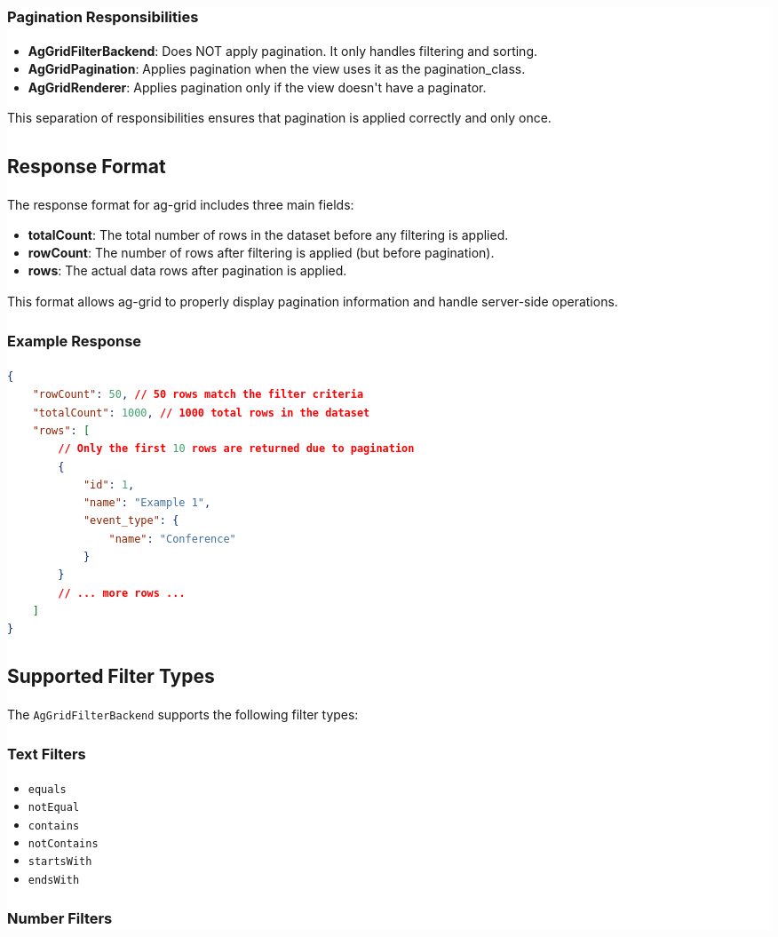 ### Pagination Responsibilities

-   **AgGridFilterBackend**: Does NOT apply pagination. It only handles filtering and sorting.
-   **AgGridPagination**: Applies pagination when the view uses it as the pagination_class.
-   **AgGridRenderer**: Applies pagination only if the view doesn't have a paginator.

This separation of responsibilities ensures that pagination is applied correctly and only once.

## Response Format

The response format for ag-grid includes three main fields:

-   **totalCount**: The total number of rows in the dataset before any filtering is applied.
-   **rowCount**: The number of rows after filtering is applied (but before pagination).
-   **rows**: The actual data rows after pagination is applied.

This format allows ag-grid to properly display pagination information and handle server-side operations.

### Example Response

```json
{
    "rowCount": 50, // 50 rows match the filter criteria
    "totalCount": 1000, // 1000 total rows in the dataset
    "rows": [
        // Only the first 10 rows are returned due to pagination
        {
            "id": 1,
            "name": "Example 1",
            "event_type": {
                "name": "Conference"
            }
        }
        // ... more rows ...
    ]
}
```

## Supported Filter Types

The `AgGridFilterBackend` supports the following filter types:

### Text Filters

-   `equals`
-   `notEqual`
-   `contains`
-   `notContains`
-   `startsWith`
-   `endsWith`

### Number Filters
